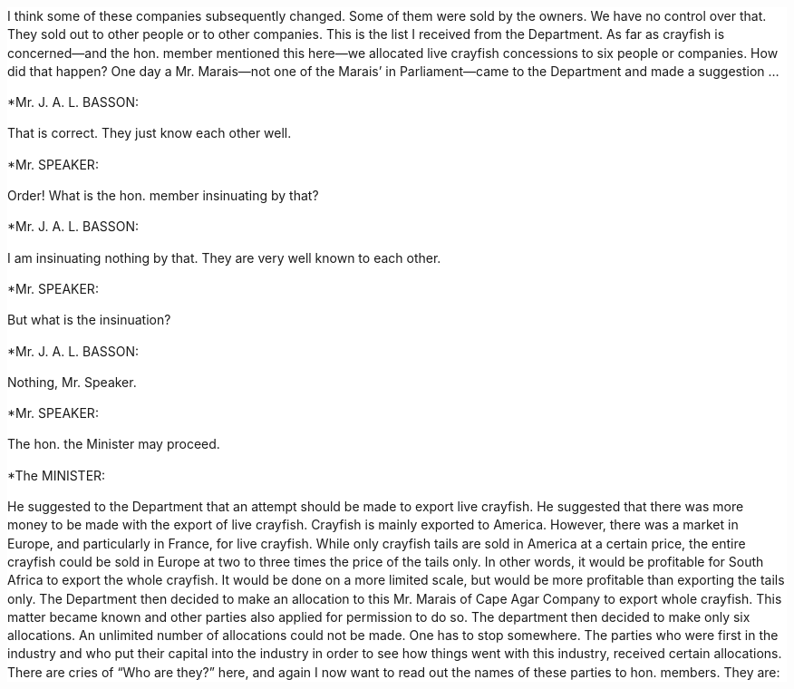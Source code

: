 <p>I think some of these companies subsequently changed. Some of them were sold by the owners. We have no control over that. They sold out to other people or to other companies. This is the list I received from the Department. As far as crayfish is concerned&#x2014;and the hon. member mentioned this here&#x2014;we allocated live crayfish concessions to six people or companies. How did that happen&#x003F; One day a Mr. Marais&#x2014;not one of the Marais&#x2019; in Parliament&#x2014;came to the Department and made a suggestion &#x2026;</p>

</speech>

<speech by="#basson">

<from>*Mr. <person refersTo="hansard_za">J. A. L. BASSON</person>:</from>

<p>That is correct. They just know each other well.</p>

</speech>

<speech by="#speaker">

<from>*Mr. <person refersTo="hansard_za">SPEAKER</person>:</from>

<p>Order! What is the hon. member insinuating by that&#x003F;</p>

</speech>

<speech by="#basson">

<from>*Mr. <person refersTo="hansard_za">J. A. L. BASSON</person>:</from>

<p>I am insinuating nothing by that. They are very well known to each other.</p>

</speech>

<speech by="#speaker">

<from>*Mr. <person refersTo="hansard_za">SPEAKER</person>:</from>

<p>But what is the insinuation&#x003F;</p>

</speech>

<speech by="#basson">

<from>*Mr. <person refersTo="hansard_za">J. A. L. BASSON</person>:</from>

<p>Nothing, Mr. Speaker.</p>

</speech>

<speech by="#speaker">

<from>*Mr. <person refersTo="hansard_za">SPEAKER</person>:</from>

<p>The hon. the Minister may proceed.</p>

</speech>

<speech by="#minister">

<from>*The <person refersTo="hansard_za">MINISTER</person>:</from>

<p>He suggested to the Department that an attempt should be made to export live crayfish. He suggested that there was more money to be made with the export of live crayfish. Crayfish is mainly exported to America. However, there was a market in Europe, and particularly in France, for live crayfish. While only crayfish tails are sold in America at a certain price, the entire crayfish could be sold in Europe at two to three times the price of the tails only. In other words, it would be profitable for South Africa to export the whole crayfish. It would be done on a more limited scale, but would be more profitable than exporting the tails only. The Department then decided to make an allocation to this Mr. Marais of Cape Agar Company to export whole crayfish. This matter became known and other parties also applied for permission to do so. The department then decided to make only six allocations. An unlimited number of allocations could not be made. One has to stop somewhere. The parties who were first in the industry and who put their capital into the industry in order to see how things went with this industry, received certain allocations. There are cries of &#x201C;Who are they&#x003F;&#x201D; here, and again I now want to read out the names of these parties to hon. members. They are:</p>
